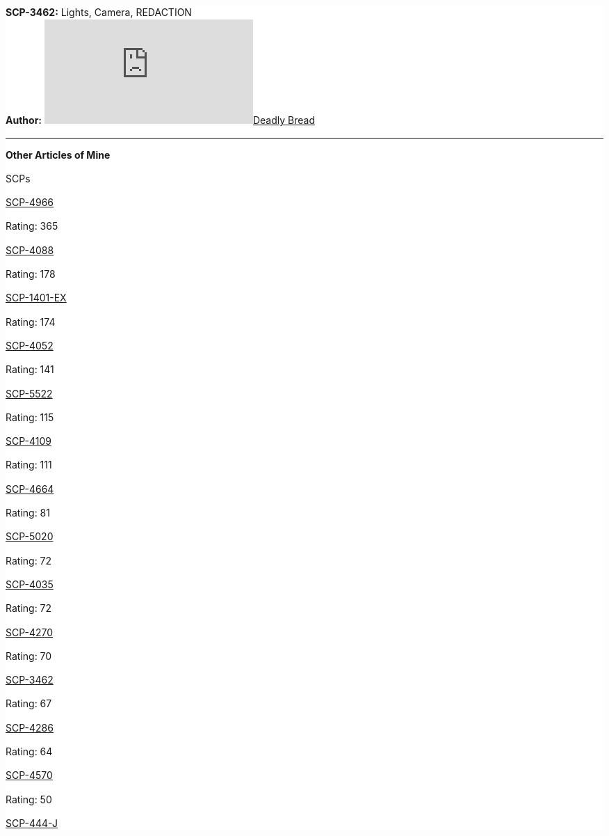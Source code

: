 **SCP-3462:** Lights, Camera, REDACTION  
**Author:** [![Deadly Bread](http://www.wikidot.com/avatar.php?userid=3988532&amp;size=small&amp;timestamp=1596428971)](http://www.wikidot.com/user:info/deadly-bread)[Deadly Bread](http://www.wikidot.com/user:info/deadly-bread)

* * *

**Other Articles of Mine**

SCPs

[SCP-4966](/scp-4966)

Rating: 365

[SCP-4088](/scp-4088)

Rating: 178

[SCP-1401-EX](/scp-1401-ex)

Rating: 174

[SCP-4052](/scp-4052)

Rating: 141

[SCP-5522](/scp-5522)

Rating: 115

[SCP-4109](/scp-4109)

Rating: 111

[SCP-4664](/scp-4664)

Rating: 81

[SCP-5020](/scp-5020)

Rating: 72

[SCP-4035](/scp-4035)

Rating: 72

[SCP-4270](/scp-4270)

Rating: 70

[SCP-3462](/scp-3462)

Rating: 67

[SCP-4286](/scp-4286)

Rating: 64

[SCP-4570](/scp-4570)

Rating: 50

[SCP-444-J](/scp-444-j)
